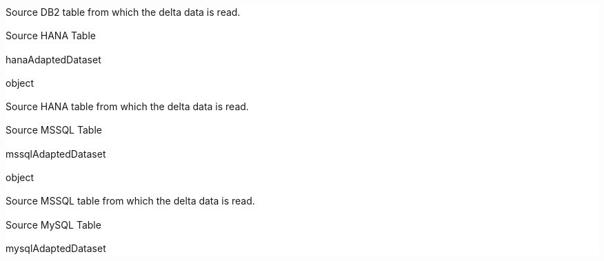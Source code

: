 </td>
<td valign="top">

Source DB2 table from which the delta data is read.

</td>
</tr>
<tr>
<td valign="top">

Source HANA Table

</td>
<td valign="top">

hanaAdaptedDataset

</td>
<td valign="top">

object

</td>
<td valign="top">

Source HANA table from which the delta data is read.

</td>
</tr>
<tr>
<td valign="top">

Source MSSQL Table

</td>
<td valign="top">

mssqlAdaptedDataset

</td>
<td valign="top">

object

</td>
<td valign="top">

Source MSSQL table from which the delta data is read.

</td>
</tr>
<tr>
<td valign="top">

Source MySQL Table

</td>
<td valign="top">

mysqlAdaptedDataset
